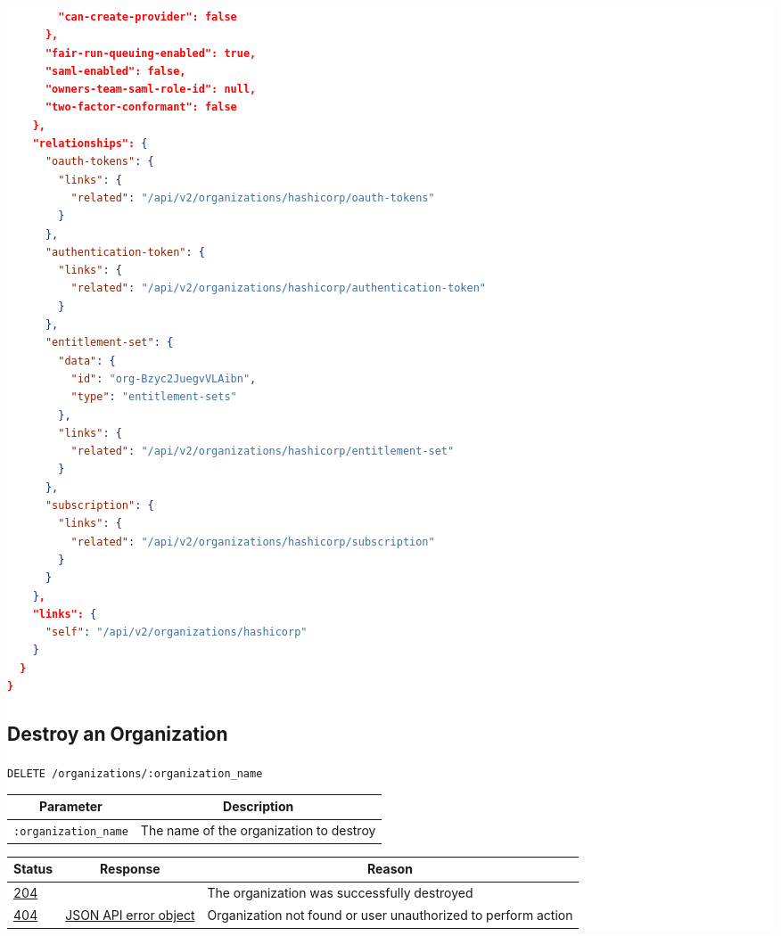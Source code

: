 ```json
        "can-create-provider": false
      },
      "fair-run-queuing-enabled": true,
      "saml-enabled": false,
      "owners-team-saml-role-id": null,
      "two-factor-conformant": false
    },
    "relationships": {
      "oauth-tokens": {
        "links": {
          "related": "/api/v2/organizations/hashicorp/oauth-tokens"
        }
      },
      "authentication-token": {
        "links": {
          "related": "/api/v2/organizations/hashicorp/authentication-token"
        }
      },
      "entitlement-set": {
        "data": {
          "id": "org-Bzyc2JuegvVLAibn",
          "type": "entitlement-sets"
        },
        "links": {
          "related": "/api/v2/organizations/hashicorp/entitlement-set"
        }
      },
      "subscription": {
        "links": {
          "related": "/api/v2/organizations/hashicorp/subscription"
        }
      }
    },
    "links": {
      "self": "/api/v2/organizations/hashicorp"
    }
  }
}
```

## Destroy an Organization

`DELETE /organizations/:organization_name`

Parameter            | Description
---------------------|------------
`:organization_name` | The name of the organization to destroy

Status  | Response                                        | Reason
--------|-------------------------------------------------|----------
[204][] |                                                 | The organization was successfully destroyed
[404][] | [JSON API error object][]                       | Organization not found or user unauthorized to perform action


[200]: https://developer.mozilla.org/en-US/docs/Web/HTTP/Status/200
[201]: https://developer.mozilla.org/en-US/docs/Web/HTTP/Status/201
[202]: https://developer.mozilla.org/en-US/docs/Web/HTTP/Status/202
[204]: https://developer.mozilla.org/en-US/docs/Web/HTTP/Status/204
[400]: https://developer.mozilla.org/en-US/docs/Web/HTTP/Status/400
[401]: https://developer.mozilla.org/en-US/docs/Web/HTTP/Status/401
[403]: https://developer.mozilla.org/en-US/docs/Web/HTTP/Status/403
[404]: https://developer.mozilla.org/en-US/docs/Web/HTTP/Status/404
[409]: https://developer.mozilla.org/en-US/docs/Web/HTTP/Status/409
[412]: https://developer.mozilla.org/en-US/docs/Web/HTTP/Status/412
[422]: https://developer.mozilla.org/en-US/docs/Web/HTTP/Status/422
[429]: https://developer.mozilla.org/en-US/docs/Web/HTTP/Status/429
[500]: https://developer.mozilla.org/en-US/docs/Web/HTTP/Status/500
[504]: https://developer.mozilla.org/en-US/docs/Web/HTTP/Status/504
[JSON API document]: /docs/cloud/api/index.html#json-api-documents
[JSON API error object]: https://jsonapi.org/format/#error-objects